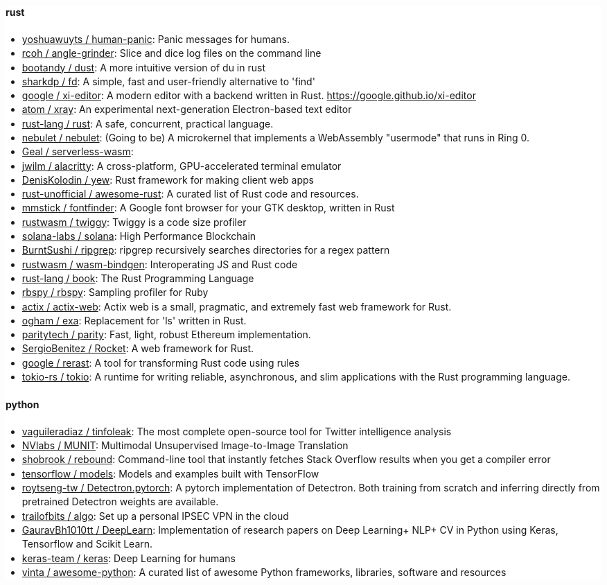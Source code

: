 #### rust
* [yoshuawuyts / human-panic](https://github.com/yoshuawuyts/human-panic): Panic messages for humans.
* [rcoh / angle-grinder](https://github.com/rcoh/angle-grinder): Slice and dice log files on the command line
* [bootandy / dust](https://github.com/bootandy/dust): A more intuitive version of du in rust
* [sharkdp / fd](https://github.com/sharkdp/fd): A simple, fast and user-friendly alternative to 'find'
* [google / xi-editor](https://github.com/google/xi-editor): A modern editor with a backend written in Rust. https://google.github.io/xi-editor
* [atom / xray](https://github.com/atom/xray): An experimental next-generation Electron-based text editor
* [rust-lang / rust](https://github.com/rust-lang/rust): A safe, concurrent, practical language.
* [nebulet / nebulet](https://github.com/nebulet/nebulet): (Going to be) A microkernel that implements a WebAssembly "usermode" that runs in Ring 0.
* [Geal / serverless-wasm](https://github.com/Geal/serverless-wasm): 
* [jwilm / alacritty](https://github.com/jwilm/alacritty): A cross-platform, GPU-accelerated terminal emulator
* [DenisKolodin / yew](https://github.com/DenisKolodin/yew): Rust framework for making client web apps
* [rust-unofficial / awesome-rust](https://github.com/rust-unofficial/awesome-rust): A curated list of Rust code and resources.
* [mmstick / fontfinder](https://github.com/mmstick/fontfinder): A Google font browser for your GTK desktop, written in Rust
* [rustwasm / twiggy](https://github.com/rustwasm/twiggy): Twiggy is a code size profiler
* [solana-labs / solana](https://github.com/solana-labs/solana): High Performance Blockchain
* [BurntSushi / ripgrep](https://github.com/BurntSushi/ripgrep): ripgrep recursively searches directories for a regex pattern
* [rustwasm / wasm-bindgen](https://github.com/rustwasm/wasm-bindgen): Interoperating JS and Rust code
* [rust-lang / book](https://github.com/rust-lang/book): The Rust Programming Language
* [rbspy / rbspy](https://github.com/rbspy/rbspy): Sampling profiler for Ruby
* [actix / actix-web](https://github.com/actix/actix-web): Actix web is a small, pragmatic, and extremely fast web framework for Rust.
* [ogham / exa](https://github.com/ogham/exa): Replacement for 'ls' written in Rust.
* [paritytech / parity](https://github.com/paritytech/parity): Fast, light, robust Ethereum implementation.
* [SergioBenitez / Rocket](https://github.com/SergioBenitez/Rocket): A web framework for Rust.
* [google / rerast](https://github.com/google/rerast): A tool for transforming Rust code using rules
* [tokio-rs / tokio](https://github.com/tokio-rs/tokio): A runtime for writing reliable, asynchronous, and slim applications with the Rust programming language.

#### python
* [vaguileradiaz / tinfoleak](https://github.com/vaguileradiaz/tinfoleak): The most complete open-source tool for Twitter intelligence analysis
* [NVlabs / MUNIT](https://github.com/NVlabs/MUNIT): Multimodal Unsupervised Image-to-Image Translation
* [shobrook / rebound](https://github.com/shobrook/rebound): Command-line tool that instantly fetches Stack Overflow results when you get a compiler error
* [tensorflow / models](https://github.com/tensorflow/models): Models and examples built with TensorFlow
* [roytseng-tw / Detectron.pytorch](https://github.com/roytseng-tw/Detectron.pytorch): A pytorch implementation of Detectron. Both training from scratch and inferring directly from pretrained Detectron weights are available.
* [trailofbits / algo](https://github.com/trailofbits/algo): Set up a personal IPSEC VPN in the cloud
* [GauravBh1010tt / DeepLearn](https://github.com/GauravBh1010tt/DeepLearn): Implementation of research papers on Deep Learning+ NLP+ CV in Python using Keras, Tensorflow and Scikit Learn.
* [keras-team / keras](https://github.com/keras-team/keras): Deep Learning for humans
* [vinta / awesome-python](https://github.com/vinta/awesome-python): A curated list of awesome Python frameworks, libraries, software and resources